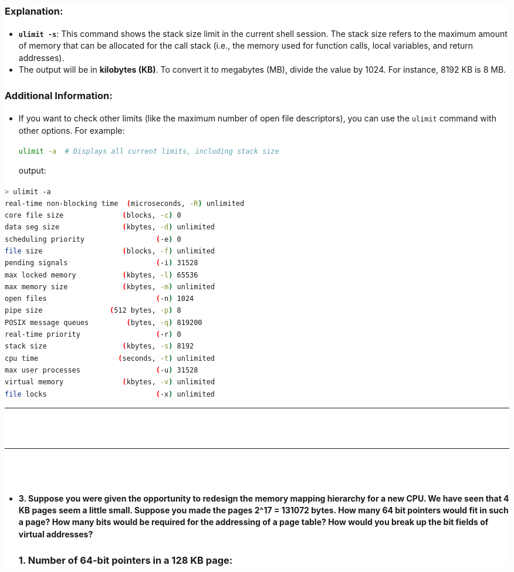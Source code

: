   ### Explanation:

  - **`ulimit -s`**: This command shows the stack size limit in the current shell session. The stack size refers to the maximum amount of memory that can be allocated for the call stack (i.e., the memory used for function calls, local variables, and return addresses).
  - The output will be in **kilobytes (KB)**. To convert it to megabytes (MB), divide the value by 1024. For instance, 8192 KB is 8 MB.

  ### Additional Information:

  - If you want to check other limits (like the maximum number of open file descriptors), you can use the `ulimit` command with other options. For example:
    ```bash
    ulimit -a  # Displays all current limits, including stack size
    ```
    output:

  ```bash
  > ulimit -a
  real-time non-blocking time  (microseconds, -R) unlimited
  core file size              (blocks, -c) 0
  data seg size               (kbytes, -d) unlimited
  scheduling priority                 (-e) 0
  file size                   (blocks, -f) unlimited
  pending signals                     (-i) 31528
  max locked memory           (kbytes, -l) 65536
  max memory size             (kbytes, -m) unlimited
  open files                          (-n) 1024
  pipe size                (512 bytes, -p) 8
  POSIX message queues         (bytes, -q) 819200
  real-time priority                  (-r) 0
  stack size                  (kbytes, -s) 8192
  cpu time                   (seconds, -t) unlimited
  max user processes                  (-u) 31528
  virtual memory              (kbytes, -v) unlimited
  file locks                          (-x) unlimited
  ```

  ***

<br>
<br>

---

<br>
<br>

- #### 3. Suppose you were given the opportunity to redesign the memory mapping hierarchy for a new CPU. We have seen that 4 KB pages seem a little small. Suppose you made the pages 2^17 = 131072 bytes. How many 64 bit pointers would fit in such a page? How many bits would be required for the addressing of a page table? How would you break up the bit fields of virtual addresses?

  ### 1. **Number of 64-bit pointers in a 128 KB page**:
